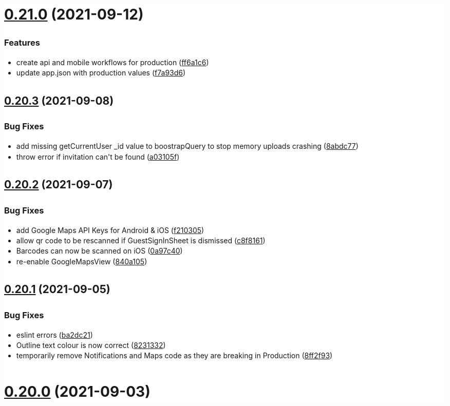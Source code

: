 # [0.21.0](https://github.com/RBrNx/wedding-project/compare/v0.20.3...v0.21.0) (2021-09-12)


### Features

* create api and mobile workflows for production ([ff6a1c6](https://github.com/RBrNx/wedding-project/commit/ff6a1c6bcef0f7108f59d8386dca0e2228bf3f11))
* update app.json with production values ([f7a93d6](https://github.com/RBrNx/wedding-project/commit/f7a93d63657701ffaa7a0598e6301b817a9e7c4b))

## [0.20.3](https://github.com/RBrNx/wedding-project/compare/v0.20.2...v0.20.3) (2021-09-08)


### Bug Fixes

* add missing getCurrentUser _id value to boostrapQuery to stop memory uploads crashing ([8abdc77](https://github.com/RBrNx/wedding-project/commit/8abdc771b779eba492828bf92aaf4edb6bb60bc6))
* throw error if invitation can't be found ([a03105f](https://github.com/RBrNx/wedding-project/commit/a03105fad819a54469b3932724e85dd455330661))

## [0.20.2](https://github.com/RBrNx/wedding-project/compare/v0.20.1...v0.20.2) (2021-09-07)


### Bug Fixes

* add Google Maps API Keys for Android & iOS ([f210305](https://github.com/RBrNx/wedding-project/commit/f21030504c4ca6f0cd024f9b55f31e74e969861d))
* allow qr code to be rescanned if GuestSignInSheet is dismissed ([c8f8161](https://github.com/RBrNx/wedding-project/commit/c8f8161afaaba2446cfb5e8329acc22d9eb05b05))
* Barcodes can now be scanned on iOS ([0a97c40](https://github.com/RBrNx/wedding-project/commit/0a97c40ae03d0af637b4247e839f898b2eabd7fe))
* re-enable GoogleMapsView ([840a105](https://github.com/RBrNx/wedding-project/commit/840a10587e3ea351a3e54d2911a659a9474481c9))

## [0.20.1](https://github.com/RBrNx/wedding-project/compare/v0.20.0...v0.20.1) (2021-09-05)


### Bug Fixes

* eslint errors ([ba2dc21](https://github.com/RBrNx/wedding-project/commit/ba2dc21ebfe32520db5ea08767e679313d656c23))
* Outline text colour is now correct ([8231332](https://github.com/RBrNx/wedding-project/commit/8231332d9c91964cf6d09919aed3b0bc1204da5d))
* temporarily remove Notifications and Maps code as they are breaking in Production ([8ff2f93](https://github.com/RBrNx/wedding-project/commit/8ff2f9338ec9262542650f6f0cfcca55c4c1355a))

# [0.20.0](https://github.com/RBrNx/wedding-project/compare/v0.19.1...v0.20.0) (2021-09-03)

